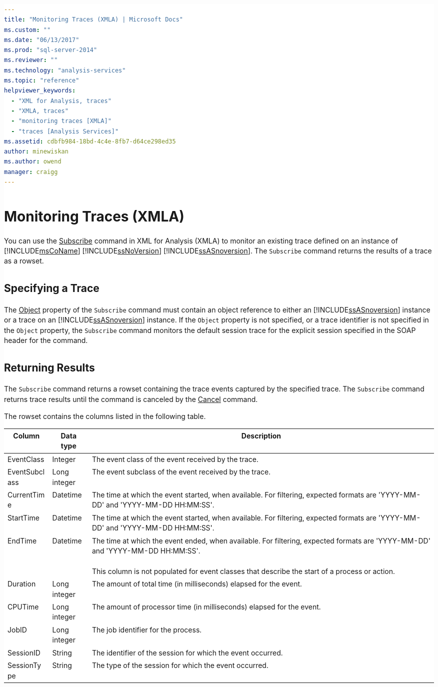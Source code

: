 ```yaml
---
title: "Monitoring Traces (XMLA) | Microsoft Docs"
ms.custom: ""
ms.date: "06/13/2017"
ms.prod: "sql-server-2014"
ms.reviewer: ""
ms.technology: "analysis-services"
ms.topic: "reference"
helpviewer_keywords: 
  - "XML for Analysis, traces"
  - "XMLA, traces"
  - "monitoring traces [XMLA]"
  - "traces [Analysis Services]"
ms.assetid: cdbfb984-18bd-4c4e-8fb7-d64ce298ed35
author: minewiskan
ms.author: owend
manager: craigg
---
```

# Monitoring Traces (XMLA)
  You can use the [Subscribe](https://docs.microsoft.com/bi-reference/xmla/xml-elements-commands/subscribe-element-xmla) command in XML for Analysis (XMLA) to monitor an existing trace defined on an instance of [!INCLUDE[msCoName](../../includes/msconame-md.md)] [!INCLUDE[ssNoVersion](../../includes/ssnoversion-md.md)] [!INCLUDE[ssASnoversion](../../includes/ssasnoversion-md.md)]. The `Subscribe` command returns the results of a trace as a rowset.  
  
## Specifying a Trace  
 The [Object](https://docs.microsoft.com/bi-reference/xmla/xml-elements-properties/object-element-xmla) property of the `Subscribe` command must contain an object reference to either an [!INCLUDE[ssASnoversion](../../includes/ssasnoversion-md.md)] instance or a trace on an [!INCLUDE[ssASnoversion](../../includes/ssasnoversion-md.md)] instance. If the `Object` property is not specified, or a trace identifier is not specified in the `Object` property, the `Subscribe` command monitors the default session trace for the explicit session specified in the SOAP header for the command.  
  
## Returning Results  
 The `Subscribe` command returns a rowset containing the trace events captured by the specified trace. The `Subscribe` command returns trace results until the command is canceled by the [Cancel](https://docs.microsoft.com/bi-reference/xmla/xml-elements-commands/cancel-element-xmla) command.  
  
 The rowset contains the columns listed in the following table.  
  
|Column|Data type|Description|  
|------------|---------------|-----------------|  
|EventClass|Integer|The event class of the event received by the trace.|  
|EventSubclass|Long integer|The event subclass of the event received by the trace.|  
|CurrentTime|Datetime|The time at which the event started, when available. For filtering, expected formats are 'YYYY-MM-DD' and 'YYYY-MM-DD HH:MM:SS'.|  
|StartTime|Datetime|The time at which the event started, when available. For filtering, expected formats are 'YYYY-MM-DD' and 'YYYY-MM-DD HH:MM:SS'.|  
|EndTime|Datetime|The time at which the event ended, when available. For filtering, expected formats are 'YYYY-MM-DD' and 'YYYY-MM-DD HH:MM:SS'.<br /><br /> This column is not populated for event classes that describe the start of a process or action.|  
|Duration|Long integer|The amount of total time (in milliseconds) elapsed for the event.|  
|CPUTime|Long integer|The amount of processor time (in milliseconds) elapsed for the event.|  
|JobID|Long integer|The job identifier for the process.|  
|SessionID|String|The identifier of the session for which the event occurred.|  
|SessionType|String|The type of the session for which the event occurred.|  
